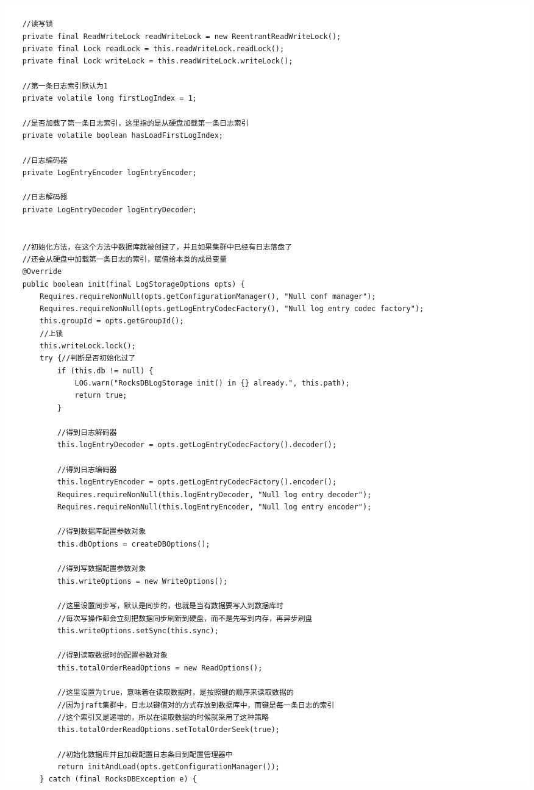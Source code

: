 ```
    
    //读写锁
    private final ReadWriteLock readWriteLock = new ReentrantReadWriteLock();
    private final Lock readLock = this.readWriteLock.readLock();
    private final Lock writeLock = this.readWriteLock.writeLock();
    
    //第一条日志索引默认为1
    private volatile long firstLogIndex = 1;
    
    //是否加载了第一条日志索引，这里指的是从硬盘加载第一条日志索引
    private volatile boolean hasLoadFirstLogIndex;
    
    //日志编码器
    private LogEntryEncoder logEntryEncoder;
    
    //日志解码器
    private LogEntryDecoder logEntryDecoder;


    //初始化方法，在这个方法中数据库就被创建了，并且如果集群中已经有日志落盘了
    //还会从硬盘中加载第一条日志的索引，赋值给本类的成员变量
    @Override
    public boolean init(final LogStorageOptions opts) {
        Requires.requireNonNull(opts.getConfigurationManager(), "Null conf manager");
        Requires.requireNonNull(opts.getLogEntryCodecFactory(), "Null log entry codec factory");
        this.groupId = opts.getGroupId();
        //上锁
        this.writeLock.lock();
        try {//判断是否初始化过了
            if (this.db != null) {
                LOG.warn("RocksDBLogStorage init() in {} already.", this.path);
                return true;
            }   
            
            //得到日志解码器
            this.logEntryDecoder = opts.getLogEntryCodecFactory().decoder();
            
            //得到日志编码器
            this.logEntryEncoder = opts.getLogEntryCodecFactory().encoder();
            Requires.requireNonNull(this.logEntryDecoder, "Null log entry decoder");
            Requires.requireNonNull(this.logEntryEncoder, "Null log entry encoder");
            
            //得到数据库配置参数对象
            this.dbOptions = createDBOptions();
            
            //得到写数据配置参数对象
            this.writeOptions = new WriteOptions();
            
            //这里设置同步写，默认是同步的，也就是当有数据要写入到数据库时
            //每次写操作都会立刻把数据同步刷新到硬盘，而不是先写到内存，再异步刷盘
            this.writeOptions.setSync(this.sync);
            
            //得到读取数据时的配置参数对象
            this.totalOrderReadOptions = new ReadOptions();
            
            //这里设置为true，意味着在读取数据时，是按照键的顺序来读取数据的
            //因为jraft集群中，日志以键值对的方式存放到数据库中，而键是每一条日志的索引
            //这个索引又是递增的，所以在读取数据的时候就采用了这种策略
            this.totalOrderReadOptions.setTotalOrderSeek(true);
            
            //初始化数据库并且加载配置日志条目到配置管理器中
            return initAndLoad(opts.getConfigurationManager());
        } catch (final RocksDBException e) {
```